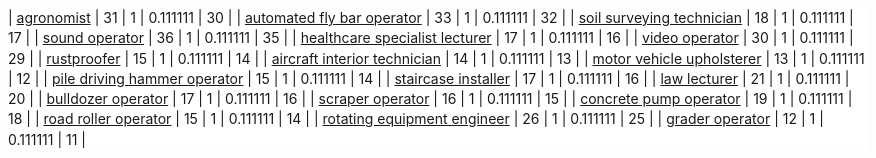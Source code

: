 | [agronomist](agronomist.md)                                                                                                                                   |                          31 |                                           1 |                                        0.111111 |                                      30 |
| [automated fly bar operator](automated_fly_bar_operator.md)                                                                                                   |                          33 |                                           1 |                                        0.111111 |                                      32 |
| [soil surveying technician](soil_surveying_technician.md)                                                                                                     |                          18 |                                           1 |                                        0.111111 |                                      17 |
| [sound operator](sound_operator.md)                                                                                                                           |                          36 |                                           1 |                                        0.111111 |                                      35 |
| [healthcare specialist lecturer](healthcare_specialist_lecturer.md)                                                                                           |                          17 |                                           1 |                                        0.111111 |                                      16 |
| [video operator](video_operator.md)                                                                                                                           |                          30 |                                           1 |                                        0.111111 |                                      29 |
| [rustproofer](rustproofer.md)                                                                                                                                 |                          15 |                                           1 |                                        0.111111 |                                      14 |
| [aircraft interior technician](aircraft_interior_technician.md)                                                                                               |                          14 |                                           1 |                                        0.111111 |                                      13 |
| [motor vehicle upholsterer](motor_vehicle_upholsterer.md)                                                                                                     |                          13 |                                           1 |                                        0.111111 |                                      12 |
| [pile driving hammer operator](pile_driving_hammer_operator.md)                                                                                               |                          15 |                                           1 |                                        0.111111 |                                      14 |
| [staircase installer](staircase_installer.md)                                                                                                                 |                          17 |                                           1 |                                        0.111111 |                                      16 |
| [law lecturer](law_lecturer.md)                                                                                                                               |                          21 |                                           1 |                                        0.111111 |                                      20 |
| [bulldozer operator](bulldozer_operator.md)                                                                                                                   |                          17 |                                           1 |                                        0.111111 |                                      16 |
| [scraper operator](scraper_operator.md)                                                                                                                       |                          16 |                                           1 |                                        0.111111 |                                      15 |
| [concrete pump operator](concrete_pump_operator.md)                                                                                                           |                          19 |                                           1 |                                        0.111111 |                                      18 |
| [road roller operator](road_roller_operator.md)                                                                                                               |                          15 |                                           1 |                                        0.111111 |                                      14 |
| [rotating equipment engineer](rotating_equipment_engineer.md)                                                                                                 |                          26 |                                           1 |                                        0.111111 |                                      25 |
| [grader operator](grader_operator.md)                                                                                                                         |                          12 |                                           1 |                                        0.111111 |                                      11 |